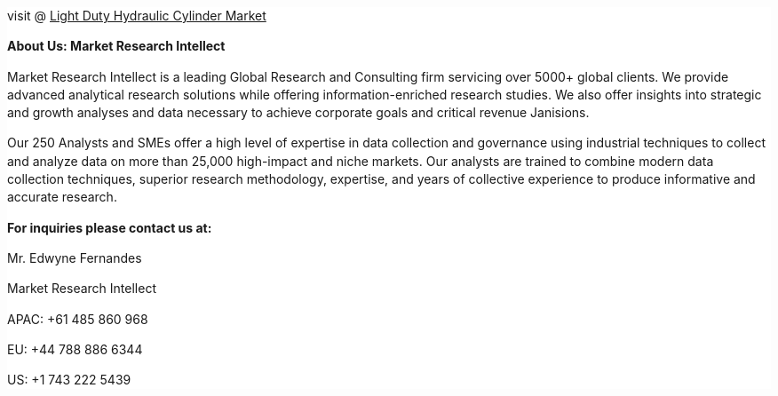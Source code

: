 visit&nbsp;@</strong>&nbsp;</span><span class="font-[700]"><a href="https://www.marketresearchintellect.com/product/light-duty-hydraulic-cylinder-market/?utm_source=Linkedin&utm_medium=838" target="_blank" data-tracking-control-name="article-ssr-frontend-pulse_little-text-block" data-tracking-will-navigate="" data-test-link="">Light Duty Hydraulic Cylinder Market</a></span></p><p><strong><span class="font-[700]">About Us: Market Research Intellect</span></strong></p><p><span class="">Market Research Intellect is a leading Global Research and Consulting firm servicing over 5000+ global clients. We provide advanced analytical research solutions while offering information-enriched research studies.&nbsp;</span>We also offer insights into strategic and growth analyses and data necessary to achieve corporate goals and critical revenue Janisions.</p><p><span class="">Our 250 Analysts and SMEs offer a high level of expertise in data collection and governance using industrial techniques to collect and analyze data on more than 25,000 high-impact and niche markets. Our analysts are trained to combine modern data collection techniques, superior research methodology, expertise, and years of collective experience to produce informative and accurate research.</span></p><p><strong>For inquiries please contact us at:</strong></p><p>Mr. Edwyne Fernandes</p><p>Market Research Intellect</p><p>APAC: +61 485 860 968</p><p>EU: +44 788 886 6344</p><p>US: +1 743 222 5439</p>
